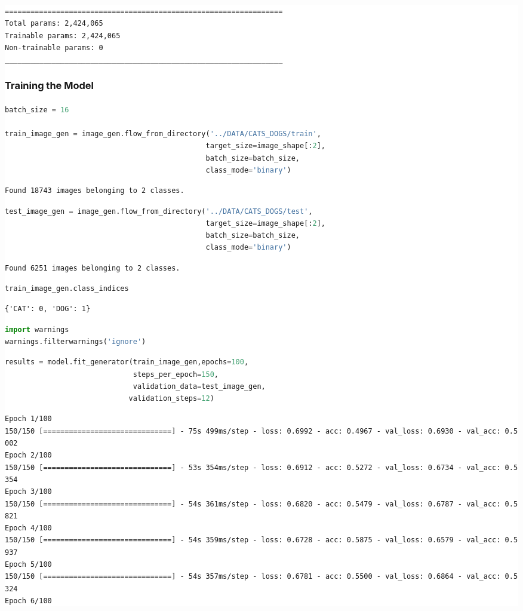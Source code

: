     =================================================================
    Total params: 2,424,065
    Trainable params: 2,424,065
    Non-trainable params: 0
    _________________________________________________________________


### Training the Model


```python
batch_size = 16

train_image_gen = image_gen.flow_from_directory('../DATA/CATS_DOGS/train',
                                               target_size=image_shape[:2],
                                               batch_size=batch_size,
                                               class_mode='binary')
```

    Found 18743 images belonging to 2 classes.



```python
test_image_gen = image_gen.flow_from_directory('../DATA/CATS_DOGS/test',
                                               target_size=image_shape[:2],
                                               batch_size=batch_size,
                                               class_mode='binary')
```

    Found 6251 images belonging to 2 classes.



```python
train_image_gen.class_indices
```




    {'CAT': 0, 'DOG': 1}




```python
import warnings
warnings.filterwarnings('ignore')
```


```python
results = model.fit_generator(train_image_gen,epochs=100,
                              steps_per_epoch=150,
                              validation_data=test_image_gen,
                             validation_steps=12)
```

    Epoch 1/100
    150/150 [==============================] - 75s 499ms/step - loss: 0.6992 - acc: 0.4967 - val_loss: 0.6930 - val_acc: 0.5002
    Epoch 2/100
    150/150 [==============================] - 53s 354ms/step - loss: 0.6912 - acc: 0.5272 - val_loss: 0.6734 - val_acc: 0.5354
    Epoch 3/100
    150/150 [==============================] - 54s 361ms/step - loss: 0.6820 - acc: 0.5479 - val_loss: 0.6787 - val_acc: 0.5821
    Epoch 4/100
    150/150 [==============================] - 54s 359ms/step - loss: 0.6728 - acc: 0.5875 - val_loss: 0.6579 - val_acc: 0.5937
    Epoch 5/100
    150/150 [==============================] - 54s 357ms/step - loss: 0.6781 - acc: 0.5500 - val_loss: 0.6864 - val_acc: 0.5324
    Epoch 6/100